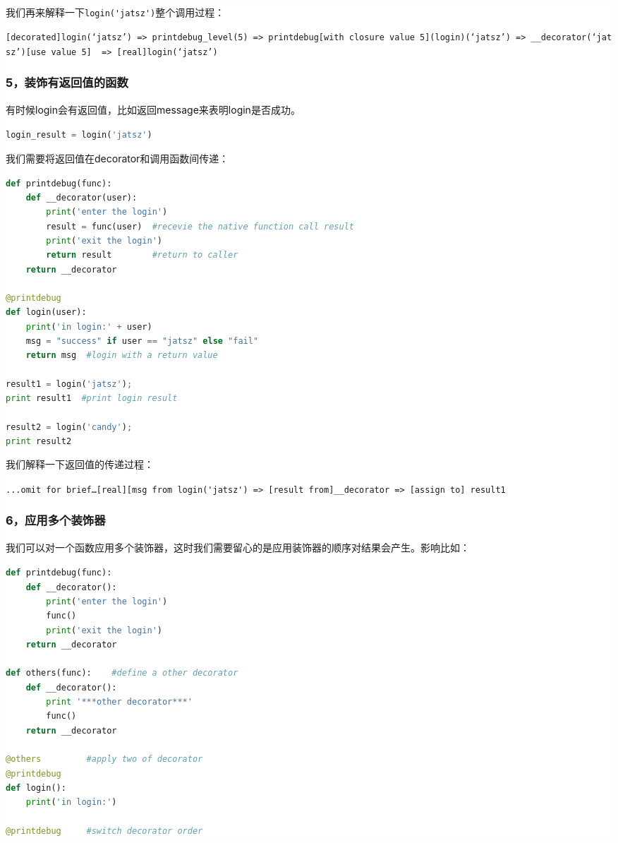 
我们再来解释一下`login('jatsz')`整个调用过程：

```text
[decorated]login(‘jatsz’) => printdebug_level(5) => printdebug[with closure value 5](login)(‘jatsz’) => __decorator(‘jatsz’)[use value 5]  => [real]login(‘jatsz’)
```

### 5，装饰有返回值的函数

有时候login会有返回值，比如返回message来表明login是否成功。

```python
login_result = login('jatsz')
```
我们需要将返回值在decorator和调用函数间传递：

```python
def printdebug(func):
    def __decorator(user):    
        print('enter the login')
        result = func(user)  #recevie the native function call result
        print('exit the login')
        return result        #return to caller
    return __decorator  
 
@printdebug 
def login(user):
    print('in login:' + user)
    msg = "success" if user == "jatsz" else "fail"
    return msg  #login with a return value
 
result1 = login('jatsz');
print result1  #print login result
 
result2 = login('candy');
print result2
```

我们解释一下返回值的传递过程：

```text
...omit for brief…[real][msg from login('jatsz') => [result from]__decorator => [assign to] result1
```

### 6，应用多个装饰器

我们可以对一个函数应用多个装饰器，这时我们需要留心的是应用装饰器的顺序对结果会产生。影响比如：

```python
def printdebug(func):
    def __decorator():    
        print('enter the login')
        func() 
        print('exit the login')
    return __decorator  
 
def others(func):    #define a other decorator
    def __decorator():
        print '***other decorator***'
        func()
    return __decorator
 
@others         #apply two of decorator
@printdebug
def login():
    print('in login:')
 
@printdebug     #switch decorator order
```